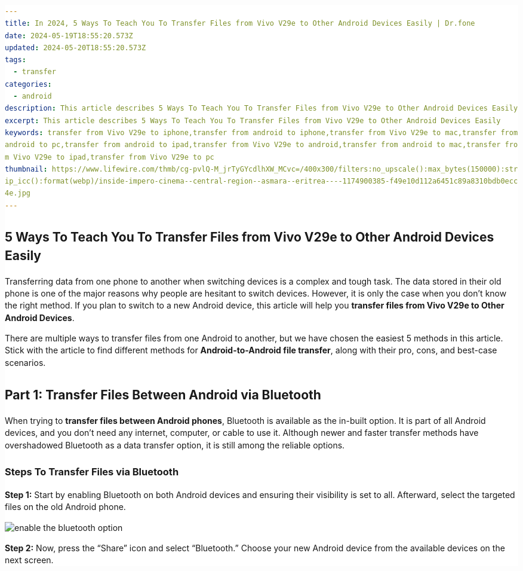 ```yaml
---
title: In 2024, 5 Ways To Teach You To Transfer Files from Vivo V29e to Other Android Devices Easily | Dr.fone
date: 2024-05-19T18:55:20.573Z
updated: 2024-05-20T18:55:20.573Z
tags: 
  - transfer
categories:
  - android
description: This article describes 5 Ways To Teach You To Transfer Files from Vivo V29e to Other Android Devices Easily
excerpt: This article describes 5 Ways To Teach You To Transfer Files from Vivo V29e to Other Android Devices Easily
keywords: transfer from Vivo V29e to iphone,transfer from android to iphone,transfer from Vivo V29e to mac,transfer from android to pc,transfer from android to ipad,transfer from Vivo V29e to android,transfer from android to mac,transfer from Vivo V29e to ipad,transfer from Vivo V29e to pc
thumbnail: https://www.lifewire.com/thmb/cg-pvlQ-M_jrTyGYcdlhXW_MCvc=/400x300/filters:no_upscale():max_bytes(150000):strip_icc():format(webp)/inside-impero-cinema--central-region--asmara--eritrea----1174900385-f49e10d112a6451c89a8310bdb0ecc4e.jpg
---
```


## 5 Ways To Teach You To Transfer Files from Vivo V29e to Other Android Devices Easily

Transferring data from one phone to another when switching devices is a complex and tough task. The data stored in their old phone is one of the major reasons why people are hesitant to switch devices. However, it is only the case when you don’t know the right method. If you plan to switch to a new Android device, this article will help you ****transfer files from Vivo V29e to Other Android Devices****.

There are multiple ways to transfer files from one Android to another, but we have chosen the easiest 5 methods in this article. Stick with the article to find different methods for ****Android-to-Android file transfer****, along with their pro, cons, and best-case scenarios.

## Part 1: Transfer Files Between Android via Bluetooth

When trying to ****transfer files between Android phones****, Bluetooth is available as the in-built option. It is part of all Android devices, and you don’t need any internet, computer, or cable to use it. Although newer and faster transfer methods have overshadowed Bluetooth as a data transfer option, it is still among the reliable options.

### Steps To Transfer Files via Bluetooth

****Step 1:**** Start by enabling Bluetooth on both Android devices and ensuring their visibility is set to all. Afterward, select the targeted files on the old Android phone.

![enable the bluetooth option](https://images.wondershare.com/drfone/article/2023/03/transfer-files-from-android-to-android-1.jpg)

****Step 2:**** Now, press the “Share” icon and select “Bluetooth.” Choose your new Android device from the available devices on the next screen.
